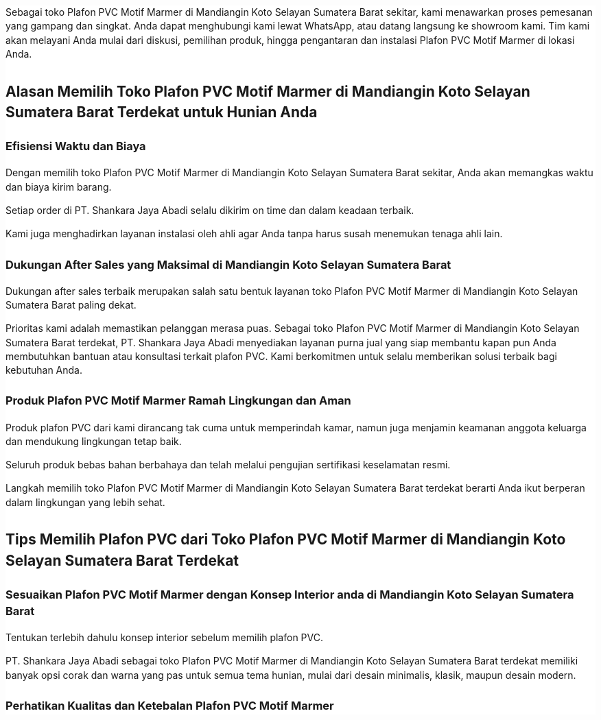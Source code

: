 Sebagai toko Plafon PVC Motif Marmer di Mandiangin Koto Selayan Sumatera Barat sekitar, kami menawarkan proses pemesanan yang gampang dan singkat. Anda dapat menghubungi kami lewat WhatsApp, atau datang langsung ke showroom kami. Tim kami akan melayani Anda mulai dari diskusi, pemilihan produk, hingga pengantaran dan instalasi Plafon PVC Motif Marmer di lokasi Anda.

## Alasan Memilih Toko Plafon PVC Motif Marmer di Mandiangin Koto Selayan Sumatera Barat Terdekat untuk Hunian Anda

### Efisiensi Waktu dan Biaya

Dengan memilih toko Plafon PVC Motif Marmer di Mandiangin Koto Selayan Sumatera Barat sekitar, Anda akan memangkas waktu dan biaya kirim barang.

Setiap order di PT. Shankara Jaya Abadi selalu dikirim on time dan dalam keadaan terbaik.

Kami juga menghadirkan layanan instalasi oleh ahli agar Anda tanpa harus susah menemukan tenaga ahli lain.

### Dukungan After Sales yang Maksimal di Mandiangin Koto Selayan Sumatera Barat

Dukungan after sales terbaik merupakan salah satu bentuk layanan toko Plafon PVC Motif Marmer di Mandiangin Koto Selayan Sumatera Barat paling dekat.

Prioritas kami adalah memastikan pelanggan merasa puas. Sebagai toko Plafon PVC Motif Marmer di Mandiangin Koto Selayan Sumatera Barat terdekat, PT. Shankara Jaya Abadi menyediakan layanan purna jual yang siap membantu kapan pun Anda membutuhkan bantuan atau konsultasi terkait plafon PVC. Kami berkomitmen untuk selalu memberikan solusi terbaik bagi kebutuhan Anda.

### Produk Plafon PVC Motif Marmer Ramah Lingkungan dan Aman

Produk plafon PVC dari kami dirancang tak cuma untuk memperindah kamar, namun juga menjamin keamanan anggota keluarga dan mendukung lingkungan tetap baik.

Seluruh produk bebas bahan berbahaya dan telah melalui pengujian sertifikasi keselamatan resmi.

Langkah memilih toko Plafon PVC Motif Marmer di Mandiangin Koto Selayan Sumatera Barat terdekat berarti Anda ikut berperan dalam lingkungan yang lebih sehat.

## Tips Memilih Plafon PVC dari Toko Plafon PVC Motif Marmer di Mandiangin Koto Selayan Sumatera Barat Terdekat

### Sesuaikan Plafon PVC Motif Marmer dengan Konsep Interior anda di Mandiangin Koto Selayan Sumatera Barat

Tentukan terlebih dahulu konsep interior sebelum memilih plafon PVC.

PT. Shankara Jaya Abadi sebagai toko Plafon PVC Motif Marmer di Mandiangin Koto Selayan Sumatera Barat terdekat memiliki banyak opsi corak dan warna yang pas untuk semua tema hunian, mulai dari desain minimalis, klasik, maupun desain modern.

### Perhatikan Kualitas dan Ketebalan Plafon PVC Motif Marmer
